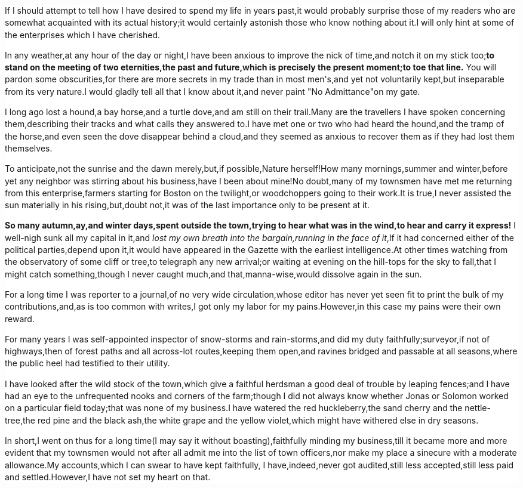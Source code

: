 If I should attempt to tell how I have desired to spend my life in years past,it would probably surprise those of my readers who are somewhat acquainted with its actual history;it would certainly astonish those who know nothing about it.I will only hint at some of the enterprises which I have cherished.

In any weather,at any hour of the day or night,I have been anxious to improve the nick of time,and notch it on my stick too;**to stand on the meeting of two eternities,the past and future,which is precisely the present moment;to toe that line.** You will pardon some obscurities,for there are more secrets in my trade than in most men's,and yet not voluntarily kept,but inseparable from its very nature.I would gladly tell all that I know about it,and never paint "No Admittance"on my gate.

I long ago lost a hound,a bay horse,and a turtle dove,and am still on their trail.Many are the travellers I have spoken concerning them,describing their tracks and what calls they answered to.I have met one or two who had heard the hound,and the tramp of the horse,and even seen the dove disappear behind a cloud,and they seemed as anxious to recover them as if they had lost them themselves.

To anticipate,not the sunrise and the dawn merely,but,if possible,Nature herself!How many mornings,summer and winter,before yet any neighbor was stirring about his business,have I been about mine!No doubt,many of my townsmen have met me returning from this enterprise,farmers starting for Boston on the twilight,or woodchoppers going to their work.It is true,I never assisted the sun materially in his rising,but,doubt not,it was of the last importance only to be present at it.

**So many autumn,ay,and winter days,spent outside the town,trying to hear what was in the wind,to hear and carry it express!** I well-nigh sunk all my capital in it,and *lost my own breath into the bargain,running in the face of it*,If it had concerned either of the political parties,depend upon it,it would have appeared in the Gazette with the earliest intelligence.At other times watching from the observatory of some cliff or tree,to telegraph any new arrival;or waiting at evening on the hill-tops for the sky to fall,that I might catch something,though I never caught much,and that,manna-wise,would dissolve again in the sun.

For a long time I was reporter to a journal,of no very wide circulation,whose editor has never yet seen fit to print the bulk of my contributions,and,as is too common with writes,I got only my labor for my pains.However,in this case my pains were their own reward.

For many years I was self-appointed inspector of snow-storms and rain-storms,and did my duty faithfully;surveyor,if not of highways,then of forest paths and all across-lot routes,keeping them open,and ravines bridged and passable at all seasons,where the public heel had testified to their utility.

I have looked after the wild stock of the town,which give a faithful herdsman a good deal of trouble by leaping fences;and I have had an eye to the unfrequented nooks and corners of the farm;though I did not always know whether Jonas or Solomon worked on a particular field today;that was none of my business.I have watered the red huckleberry,the sand cherry and the nettle-tree,the red pine and the black ash,the white grape and the yellow violet,which might have withered else in dry seasons.

In short,I went on thus for a long time(I may say it without boasting),faithfully minding my business,till it became more and more evident that my townsmen would not after all admit me into the list of town officers,nor make my place a sinecure with a moderate allowance.My accounts,which I can swear to have kept faithfully, I have,indeed,never got audited,still less accepted,still less paid and settled.However,I have not set my heart on that.
